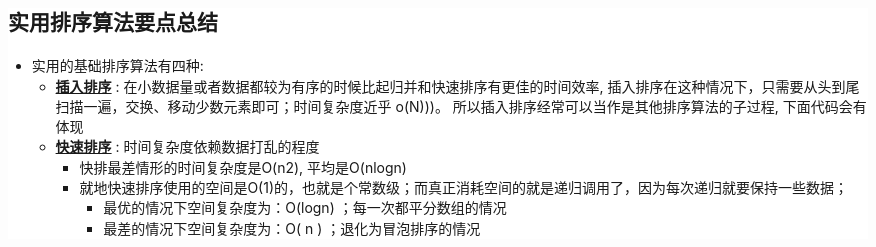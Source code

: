 
## 实用排序算法要点总结

- 实用的基础排序算法有四种:
    - [**插入排序**](#插入排序) : 在小数据量或者数据都较为有序的时候比起归并和快速排序有更佳的时间效率, 插入排序在这种情况下，只需要从头到尾扫描一遍，交换、移动少数元素即可；时间复杂度近乎 o(N)))。 所以插入排序经常可以当作是其他排序算法的子过程, 下面代码会有体现
    - [**快速排序**](#快速排序) : 时间复杂度依赖数据打乱的程度
        - 快排最差情形的时间复杂度是O(n2), 平均是O(nlogn)
        - 就地快速排序使用的空间是O(1)的，也就是个常数级；而真正消耗空间的就是递归调用了，因为每次递归就要保持一些数据；
            - 最优的情况下空间复杂度为：O(logn) ；每一次都平分数组的情况
            - 最差的情况下空间复杂度为：O( n ) ；退化为冒泡排序的情况
